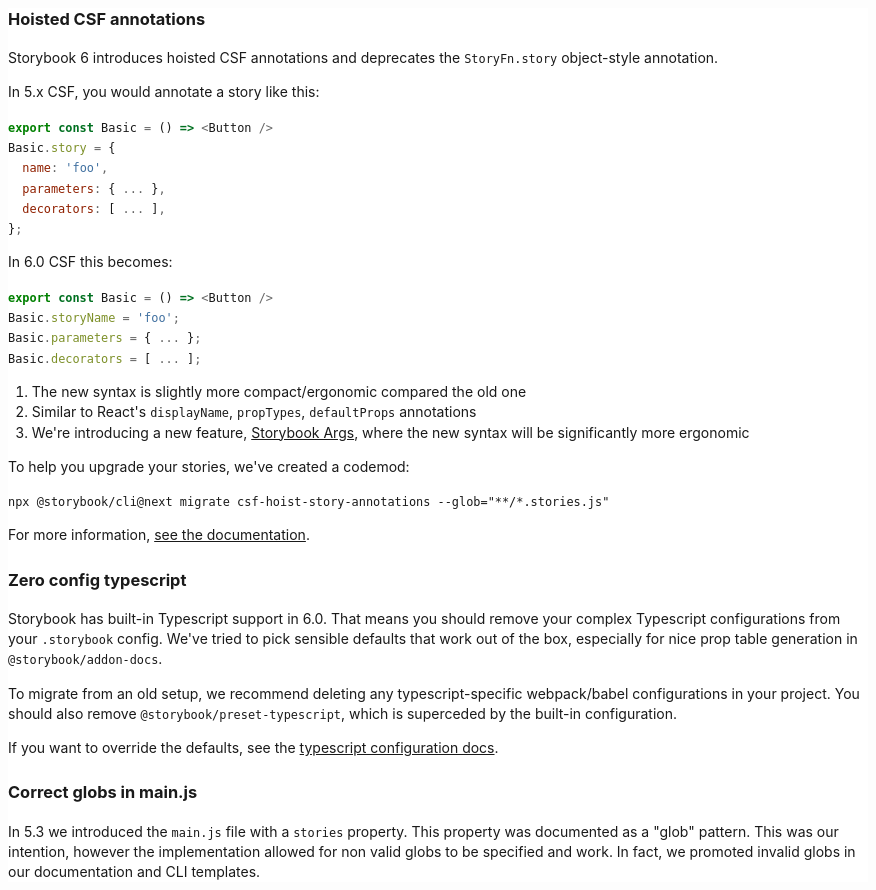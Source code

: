 ### Hoisted CSF annotations

Storybook 6 introduces hoisted CSF annotations and deprecates the `StoryFn.story` object-style annotation.

In 5.x CSF, you would annotate a story like this:

```js
export const Basic = () => <Button />
Basic.story = {
  name: 'foo',
  parameters: { ... },
  decorators: [ ... ],
};
```

In 6.0 CSF this becomes:

```js
export const Basic = () => <Button />
Basic.storyName = 'foo';
Basic.parameters = { ... };
Basic.decorators = [ ... ];
```

1. The new syntax is slightly more compact/ergonomic compared the old one
2. Similar to React's `displayName`, `propTypes`, `defaultProps` annotations
3. We're introducing a new feature, [Storybook Args](https://docs.google.com/document/d/1Mhp1UFRCKCsN8pjlfPdz8ZdisgjNXeMXpXvGoALjxYM/edit?usp=sharing), where the new syntax will be significantly more ergonomic

To help you upgrade your stories, we've created a codemod:

```
npx @storybook/cli@next migrate csf-hoist-story-annotations --glob="**/*.stories.js"
```

For more information, [see the documentation](https://github.com/storybookjs/storybook/blob/next/lib/codemod/README.md#csf-hoist-story-annotations).

### Zero config typescript

Storybook has built-in Typescript support in 6.0. That means you should remove your complex Typescript configurations from your `.storybook` config. We've tried to pick sensible defaults that work out of the box, especially for nice prop table generation in `@storybook/addon-docs`.

To migrate from an old setup, we recommend deleting any typescript-specific webpack/babel configurations in your project. You should also remove `@storybook/preset-typescript`, which is superceded by the built-in configuration.

If you want to override the defaults, see the [typescript configuration docs](https://storybook.js.org/docs/react/configure/typescript).

### Correct globs in main.js

In 5.3 we introduced the `main.js` file with a `stories` property. This property was documented as a "glob" pattern. This was our intention, however the implementation allowed for non valid globs to be specified and work. In fact, we promoted invalid globs in our documentation and CLI templates.
